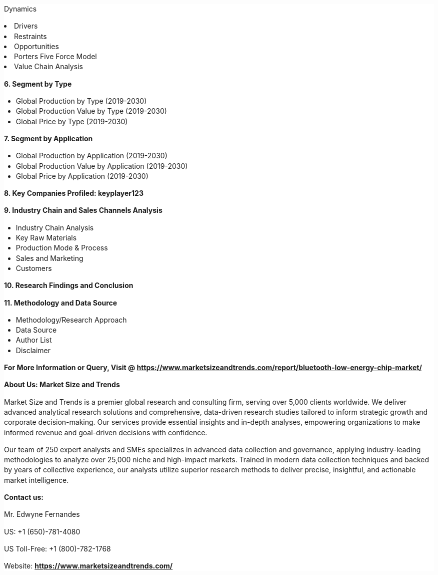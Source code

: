 Dynamics</li><li>Drivers</li><li>Restraints</li><li>Opportunities</li><li>Porters Five Force Model</li><li>Value Chain Analysis&nbsp;</li></ul><p><strong>6. Segment by Type</strong></p><ul><li>Global Production by Type (2019-2030)</li><li>Global Production Value by Type (2019-2030)</li><li>Global Price by Type (2019-2030)</li></ul><p><strong>7. Segment by Application</strong></p><ul><li>Global Production by Application (2019-2030)</li><li>Global Production Value by Application (2019-2030)</li><li>Global Price by Application (2019-2030)</li></ul><p><strong>8. Key Companies Profiled: keyplayer123</strong></p><p><strong>9. Industry Chain and Sales Channels Analysis</strong></p><ul><li>Industry Chain Analysis</li><li>Key Raw Materials</li><li>Production Mode &amp; Process</li><li>Sales and Marketing</li><li>Customers</li></ul><p><strong>10. Research Findings and Conclusion</strong></p><p><strong>11. Methodology and Data Source</strong></p><ul><li>Methodology/Research Approach</li><li>Data Source</li><li>Author List</li><li>Disclaimer</li></ul></p><p><strong>For More Information or Query, Visit @ <a href="https://www.marketsizeandtrends.com/report/bluetooth-low-energy-chip-market/">https://www.marketsizeandtrends.com/report/bluetooth-low-energy-chip-market/</a></strong></p><p><strong>About Us: Market Size and Trends</strong></p><p>Market Size and Trends is a premier global research and consulting firm, serving over 5,000 clients worldwide. We deliver advanced analytical research solutions and comprehensive, data-driven research studies tailored to inform strategic growth and corporate decision-making. Our services provide essential insights and in-depth analyses, empowering organizations to make informed revenue and goal-driven decisions with confidence.</p><p>Our team of 250 expert analysts and SMEs specializes in advanced data collection and governance, applying industry-leading methodologies to analyze over 25,000 niche and high-impact markets. Trained in modern data collection techniques and backed by years of collective experience, our analysts utilize superior research methods to deliver precise, insightful, and actionable market intelligence.</p><p><strong>Contact us:</strong></p><p>Mr. Edwyne Fernandes</p><p>US: +1 (650)-781-4080</p><p>US Toll-Free: +1 (800)-782-1768</p><p>Website: <strong><a href="https://www.marketsizeandtrends.com/">https://www.marketsizeandtrends.com/</a></strong></p>
